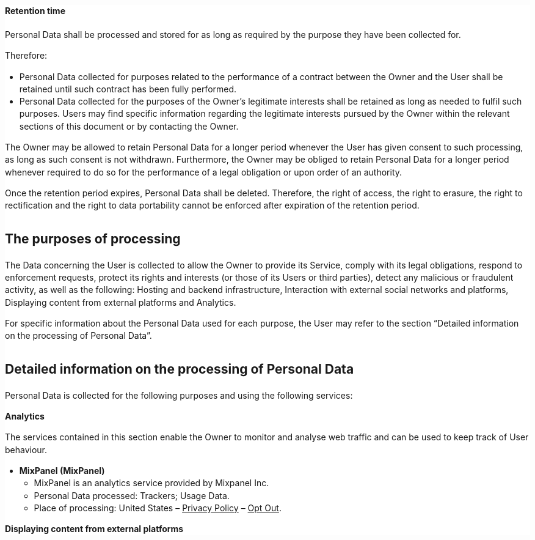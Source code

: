 
#### **Retention time**

Personal Data shall be processed and stored for as long as required by the purpose they have been collected for.

Therefore:



* Personal Data collected for purposes related to the performance of a contract between the Owner and the User shall be retained until such contract has been fully performed.
* Personal Data collected for the purposes of the Owner’s legitimate interests shall be retained as long as needed to fulfil such purposes. Users may find specific information regarding the legitimate interests pursued by the Owner within the relevant sections of this document or by contacting the Owner.

The Owner may be allowed to retain Personal Data for a longer period whenever the User has given consent to such processing, as long as such consent is not withdrawn. Furthermore, the Owner may be obliged to retain Personal Data for a longer period whenever required to do so for the performance of a legal obligation or upon order of an authority.

Once the retention period expires, Personal Data shall be deleted. Therefore, the right of access, the right to erasure, the right to rectification and the right to data portability cannot be enforced after expiration of the retention period.


## The purposes of processing

The Data concerning the User is collected to allow the Owner to provide its Service, comply with its legal obligations, respond to enforcement requests, protect its rights and interests (or those of its Users or third parties), detect any malicious or fraudulent activity, as well as the following: Hosting and backend infrastructure, Interaction with external social networks and platforms, Displaying content from external platforms and Analytics.

For specific information about the Personal Data used for each purpose, the User may refer to the section “Detailed information on the processing of Personal Data”.


## Detailed information on the processing of Personal Data

Personal Data is collected for the following purposes and using the following services:

**Analytics**

The services contained in this section enable the Owner to monitor and analyse web traffic and can be used to keep track of User behaviour.



* **MixPanel (MixPanel)**
    * MixPanel is an analytics service provided by Mixpanel Inc.
    * Personal Data processed: Trackers; Usage Data.
    * Place of processing: United States – [Privacy Policy](https://mixpanel.com/legal/privacy-policy/) – [Opt Out](https://help.mixpanel.com/hc/en-us/articles/360000679006-Managing-Personal-Information#optout-users).

**Displaying content from external platforms**
